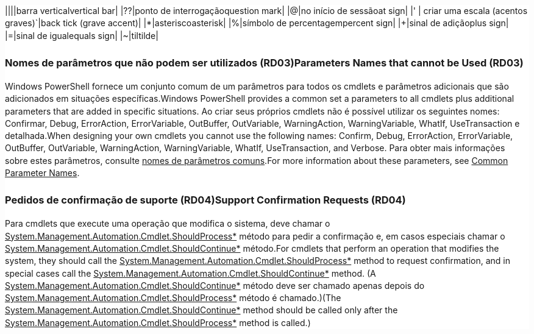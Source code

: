 |<span data-ttu-id="1908f-170">&#124;</span><span class="sxs-lookup"><span data-stu-id="1908f-170">&#124;</span></span>|<span data-ttu-id="1908f-171">barra vertical</span><span class="sxs-lookup"><span data-stu-id="1908f-171">vertical bar</span></span>|
|<span data-ttu-id="1908f-172">?</span><span class="sxs-lookup"><span data-stu-id="1908f-172">?</span></span>|<span data-ttu-id="1908f-173">ponto de interrogação</span><span class="sxs-lookup"><span data-stu-id="1908f-173">question mark</span></span>|
|@|<span data-ttu-id="1908f-174">no início de sessão</span><span class="sxs-lookup"><span data-stu-id="1908f-174">at sign</span></span>|
|<span data-ttu-id="1908f-175">' | criar uma escala (acentos graves)</span><span class="sxs-lookup"><span data-stu-id="1908f-175">\`|back tick (grave accent)</span></span>|
|*|<span data-ttu-id="1908f-176">asterisco</span><span class="sxs-lookup"><span data-stu-id="1908f-176">asterisk</span></span>|
|%|<span data-ttu-id="1908f-177">símbolo de percentagem</span><span class="sxs-lookup"><span data-stu-id="1908f-177">percent sign</span></span>|
|+|<span data-ttu-id="1908f-178">sinal de adição</span><span class="sxs-lookup"><span data-stu-id="1908f-178">plus sign</span></span>|
|=|<span data-ttu-id="1908f-179">sinal de igual</span><span class="sxs-lookup"><span data-stu-id="1908f-179">equals sign</span></span>|
|~|<span data-ttu-id="1908f-180">til</span><span class="sxs-lookup"><span data-stu-id="1908f-180">tilde</span></span>|

### <a name="parameters-names-that-cannot-be-used-rd03"></a><span data-ttu-id="1908f-181">Nomes de parâmetros que não podem ser utilizados (RD03)</span><span class="sxs-lookup"><span data-stu-id="1908f-181">Parameters Names that cannot be Used (RD03)</span></span>

<span data-ttu-id="1908f-182">Windows PowerShell fornece um conjunto comum de um parâmetros para todos os cmdlets e parâmetros adicionais que são adicionados em situações específicas.</span><span class="sxs-lookup"><span data-stu-id="1908f-182">Windows PowerShell provides a common set a parameters to all cmdlets plus additional parameters that are added in specific situations.</span></span> <span data-ttu-id="1908f-183">Ao criar seus próprios cmdlets não é possível utilizar os seguintes nomes: Confirmar, Debug, ErrorAction, ErrorVariable, OutBuffer, OutVariable, WarningAction, WarningVariable, WhatIf, UseTransaction e detalhada.</span><span class="sxs-lookup"><span data-stu-id="1908f-183">When designing your own cmdlets you cannot use the following names: Confirm, Debug, ErrorAction, ErrorVariable, OutBuffer, OutVariable, WarningAction, WarningVariable, WhatIf, UseTransaction, and Verbose.</span></span> <span data-ttu-id="1908f-184">Para obter mais informações sobre estes parâmetros, consulte [nomes de parâmetros comuns](./common-parameter-names.md).</span><span class="sxs-lookup"><span data-stu-id="1908f-184">For more information about these parameters, see [Common Parameter Names](./common-parameter-names.md).</span></span>

### <a name="support-confirmation-requests-rd04"></a><span data-ttu-id="1908f-185">Pedidos de confirmação de suporte (RD04)</span><span class="sxs-lookup"><span data-stu-id="1908f-185">Support Confirmation Requests (RD04)</span></span>

<span data-ttu-id="1908f-186">Para cmdlets que execute uma operação que modifica o sistema, deve chamar o [System.Management.Automation.Cmdlet.ShouldProcess\*](/dotnet/api/System.Management.Automation.Cmdlet.ShouldProcess) método para pedir a confirmação e, em casos especiais chamar o [ System.Management.Automation.Cmdlet.ShouldContinue\*](/dotnet/api/System.Management.Automation.Cmdlet.ShouldContinue) método.</span><span class="sxs-lookup"><span data-stu-id="1908f-186">For cmdlets that perform an operation that modifies the system, they should call the [System.Management.Automation.Cmdlet.ShouldProcess\*](/dotnet/api/System.Management.Automation.Cmdlet.ShouldProcess) method to request confirmation, and in special cases call the [System.Management.Automation.Cmdlet.ShouldContinue\*](/dotnet/api/System.Management.Automation.Cmdlet.ShouldContinue) method.</span></span> <span data-ttu-id="1908f-187">(A [System.Management.Automation.Cmdlet.ShouldContinue\*](/dotnet/api/System.Management.Automation.Cmdlet.ShouldContinue) método deve ser chamado apenas depois do [System.Management.Automation.Cmdlet.ShouldProcess\*](/dotnet/api/System.Management.Automation.Cmdlet.ShouldProcess) método é chamado.)</span><span class="sxs-lookup"><span data-stu-id="1908f-187">(The [System.Management.Automation.Cmdlet.ShouldContinue\*](/dotnet/api/System.Management.Automation.Cmdlet.ShouldContinue) method should be called only after the [System.Management.Automation.Cmdlet.ShouldProcess\*](/dotnet/api/System.Management.Automation.Cmdlet.ShouldProcess) method is called.)</span></span>
